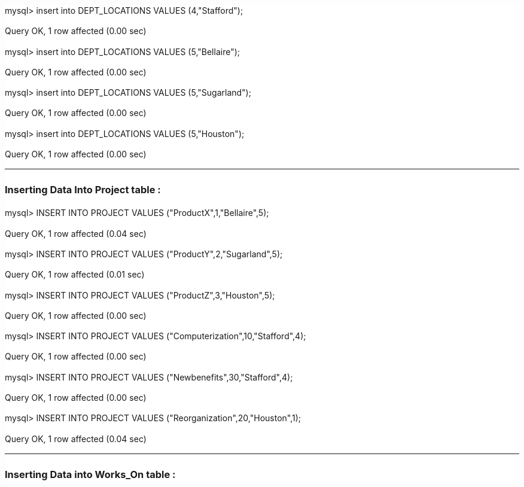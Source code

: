  

mysql> insert into DEPT_LOCATIONS VALUES (4,"Stafford"); 

Query OK, 1 row affected (0.00 sec) 

  

mysql> insert into DEPT_LOCATIONS VALUES (5,"Bellaire"); 

Query OK, 1 row affected (0.00 sec) 

  

mysql> insert into DEPT_LOCATIONS VALUES (5,"Sugarland"); 

Query OK, 1 row affected (0.00 sec) 

  

mysql> insert into DEPT_LOCATIONS VALUES (5,"Houston"); 

Query OK, 1 row affected (0.00 sec) 

  
  
---
### Inserting Data Into Project table :

  

mysql> INSERT INTO PROJECT VALUES ("ProductX",1,"Bellaire",5); 

Query OK, 1 row affected (0.04 sec) 

  

mysql> INSERT INTO PROJECT VALUES ("ProductY",2,"Sugarland",5); 

Query OK, 1 row affected (0.01 sec) 

  

mysql> INSERT INTO PROJECT VALUES ("ProductZ",3,"Houston",5); 

Query OK, 1 row affected (0.00 sec) 

  

mysql> INSERT INTO PROJECT VALUES ("Computerization",10,"Stafford",4); 

Query OK, 1 row affected (0.00 sec) 

  

mysql> INSERT INTO PROJECT VALUES ("Newbenefits",30,"Stafford",4); 

Query OK, 1 row affected (0.00 sec) 

  

mysql> INSERT INTO PROJECT VALUES ("Reorganization",20,"Houston",1); 

Query OK, 1 row affected (0.04 sec) 

  
---
### Inserting Data into Works_On table :

  